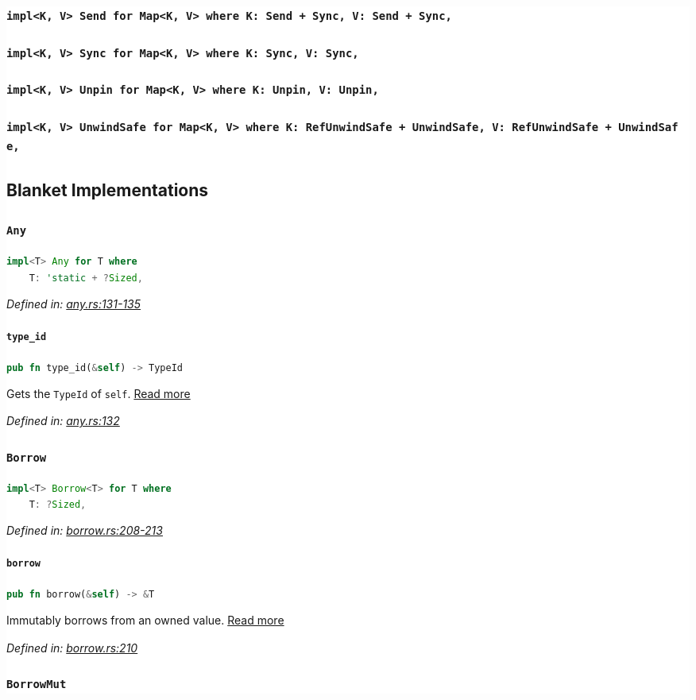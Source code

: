 ### `impl<K, V> Send for Map<K, V> where K: Send + Sync, V: Send + Sync,`

### `impl<K, V> Sync for Map<K, V> where K: Sync, V: Sync,`

### `impl<K, V> Unpin for Map<K, V> where K: Unpin, V: Unpin,`

### `impl<K, V> UnwindSafe for Map<K, V> where K: RefUnwindSafe + UnwindSafe, V: RefUnwindSafe + UnwindSafe,`

## Blanket Implementations

### `Any`

```rs
impl<T> Any for T where
    T: 'static + ?Sized, 
```

_Defined in: [any.rs:131-135](https://doc.rust-lang.org/nightly/src/core/any.rs.html#131-135)_

#### `type_id`

```rs
pub fn type_id(&self) -> TypeId
```

Gets the `TypeId` of `self`. [Read more](https://doc.rust-lang.org/nightly/core/any/trait.Any.html#tymethod.type_id)

_Defined in: [any.rs:132](https://doc.rust-lang.org/nightly/src/core/any.rs.html#132)_

### `Borrow`

```rs
impl<T> Borrow<T> for T where
    T: ?Sized, 
```

_Defined in: [borrow.rs:208-213](https://doc.rust-lang.org/nightly/src/core/borrow.rs.html#208-213)_

#### `borrow`

```rs
pub fn borrow(&self) -> &T
```

Immutably borrows from an owned value. [Read more](https://doc.rust-lang.org/nightly/core/borrow/trait.Borrow.html#tymethod.borrow)

_Defined in: [borrow.rs:210](https://doc.rust-lang.org/nightly/src/core/borrow.rs.html#210)_

### `BorrowMut`
